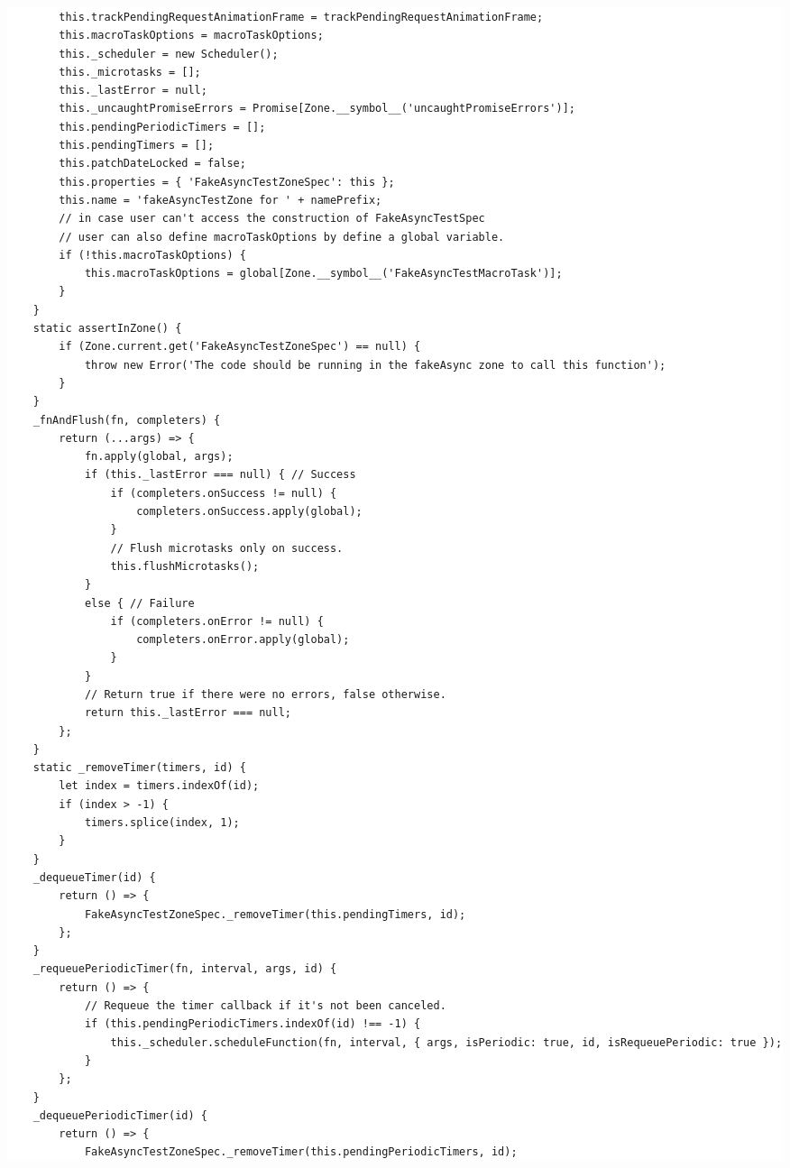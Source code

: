            this.trackPendingRequestAnimationFrame = trackPendingRequestAnimationFrame;
            this.macroTaskOptions = macroTaskOptions;
            this._scheduler = new Scheduler();
            this._microtasks = [];
            this._lastError = null;
            this._uncaughtPromiseErrors = Promise[Zone.__symbol__('uncaughtPromiseErrors')];
            this.pendingPeriodicTimers = [];
            this.pendingTimers = [];
            this.patchDateLocked = false;
            this.properties = { 'FakeAsyncTestZoneSpec': this };
            this.name = 'fakeAsyncTestZone for ' + namePrefix;
            // in case user can't access the construction of FakeAsyncTestSpec
            // user can also define macroTaskOptions by define a global variable.
            if (!this.macroTaskOptions) {
                this.macroTaskOptions = global[Zone.__symbol__('FakeAsyncTestMacroTask')];
            }
        }
        static assertInZone() {
            if (Zone.current.get('FakeAsyncTestZoneSpec') == null) {
                throw new Error('The code should be running in the fakeAsync zone to call this function');
            }
        }
        _fnAndFlush(fn, completers) {
            return (...args) => {
                fn.apply(global, args);
                if (this._lastError === null) { // Success
                    if (completers.onSuccess != null) {
                        completers.onSuccess.apply(global);
                    }
                    // Flush microtasks only on success.
                    this.flushMicrotasks();
                }
                else { // Failure
                    if (completers.onError != null) {
                        completers.onError.apply(global);
                    }
                }
                // Return true if there were no errors, false otherwise.
                return this._lastError === null;
            };
        }
        static _removeTimer(timers, id) {
            let index = timers.indexOf(id);
            if (index > -1) {
                timers.splice(index, 1);
            }
        }
        _dequeueTimer(id) {
            return () => {
                FakeAsyncTestZoneSpec._removeTimer(this.pendingTimers, id);
            };
        }
        _requeuePeriodicTimer(fn, interval, args, id) {
            return () => {
                // Requeue the timer callback if it's not been canceled.
                if (this.pendingPeriodicTimers.indexOf(id) !== -1) {
                    this._scheduler.scheduleFunction(fn, interval, { args, isPeriodic: true, id, isRequeuePeriodic: true });
                }
            };
        }
        _dequeuePeriodicTimer(id) {
            return () => {
                FakeAsyncTestZoneSpec._removeTimer(this.pendingPeriodicTimers, id);